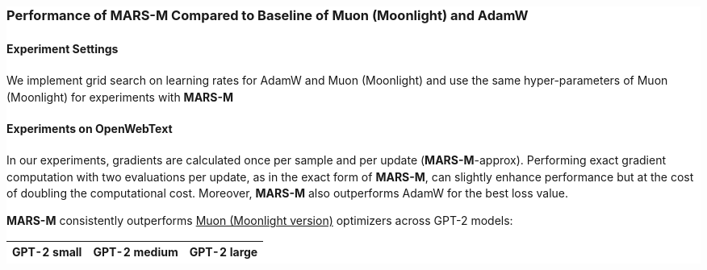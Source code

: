 
### **Performance of MARS-M Compared to Baseline of Muon (Moonlight) and AdamW**

#### Experiment Settings

We implement grid search on learning rates for AdamW and Muon (Moonlight) and use the same hyper-parameters of Muon (Moonlight) for experiments with **MARS-M**

#### Experiments on OpenWebText

In our experiments, gradients are calculated once per sample and per update (**MARS-M**-approx). Performing exact gradient computation with two evaluations per update, as in the exact form of **MARS-M**, can slightly enhance performance but at the cost of doubling the computational cost. Moreover, **MARS-M** also outperforms AdamW for the best loss value. 

**MARS-M** consistently outperforms [Muon (Moonlight version)](https://arxiv.org/abs/2502.16982) optimizers across GPT-2 models:

| **GPT-2 small**                            | **GPT-2 medium**                            | **GPT-2 large**                            |
| ------------------------------------------------ | ------------------------------------------------- | ------------------------------------------------ |
